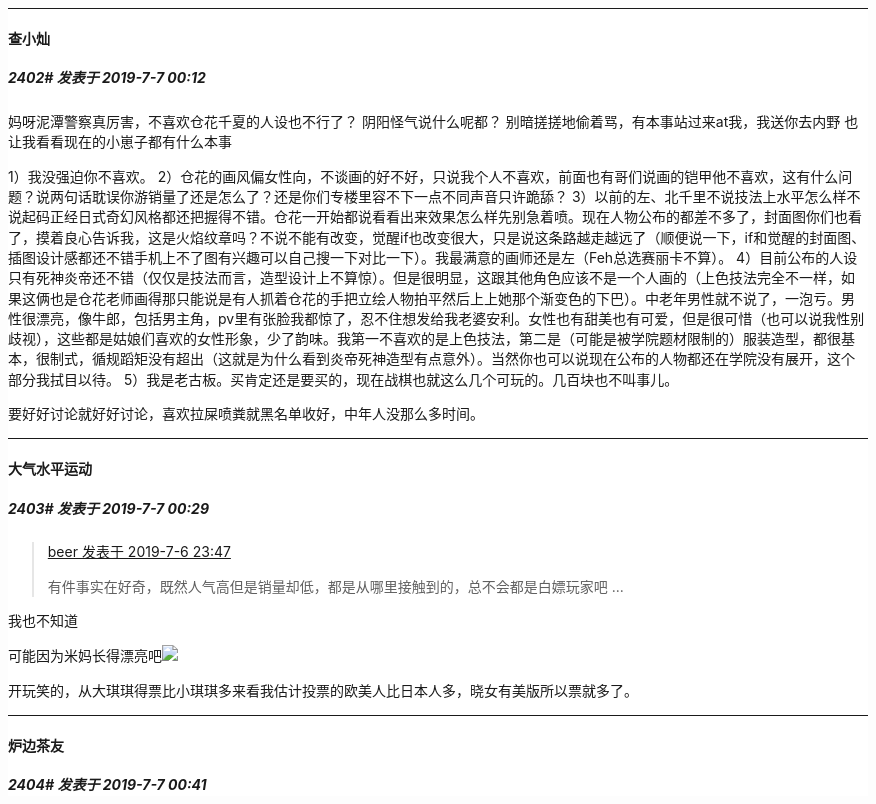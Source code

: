 





-----

####  查小灿  
##### 2402#       发表于 2019-7-7 00:12




妈呀泥潭警察真厉害，不喜欢仓花千夏的人设也不行了？
阴阳怪气说什么呢都？
别暗搓搓地偷着骂，有本事站过来at我，我送你去内野
也让我看看现在的小崽子都有什么本事

1）我没强迫你不喜欢。
2）仓花的画风偏女性向，不谈画的好不好，只说我个人不喜欢，前面也有哥们说画的铠甲他不喜欢，这有什么问题？说两句话耽误你游销量了还是怎么了？还是你们专楼里容不下一点不同声音只许跪舔？
3）以前的左、北千里不说技法上水平怎么样不说起码正经日式奇幻风格都还把握得不错。仓花一开始都说看看出来效果怎么样先别急着喷。现在人物公布的都差不多了，封面图你们也看了，摸着良心告诉我，这是火焰纹章吗？不说不能有改变，觉醒if也改变很大，只是说这条路越走越远了（顺便说一下，if和觉醒的封面图、插图设计感都还不错手机上不了图有兴趣可以自己搜一下对比一下）。我最满意的画师还是左（Feh总选赛丽卡不算）。
4）目前公布的人设只有死神炎帝还不错（仅仅是技法而言，造型设计上不算惊）。但是很明显，这跟其他角色应该不是一个人画的（上色技法完全不一样，如果这俩也是仓花老师画得那只能说是有人抓着仓花的手把立绘人物拍平然后上上她那个渐变色的下巴）。中老年男性就不说了，一泡亏。男性很漂亮，像牛郎，包括男主角，pv里有张脸我都惊了，忍不住想发给我老婆安利。女性也有甜美也有可爱，但是很可惜（也可以说我性别歧视），这些都是姑娘们喜欢的女性形象，少了韵味。我第一不喜欢的是上色技法，第二是（可能是被学院题材限制的）服装造型，都很基本，很制式，循规蹈矩没有超出（这就是为什么看到炎帝死神造型有点意外）。当然你也可以说现在公布的人物都还在学院没有展开，这个部分我拭目以待。
5）我是老古板。买肯定还是要买的，现在战棋也就这么几个可玩的。几百块也不叫事儿。

要好好讨论就好好讨论，喜欢拉屎喷粪就黑名单收好，中年人没那么多时间。







-----

####  大气水平运动  
##### 2403#       发表于 2019-7-7 00:29



<blockquote><a href="httphttps://bbs.saraba1st.com/2b/forum.php?mod=redirect&amp;goto=findpost&amp;pid=44415495&amp;ptid=1810654" target="_blank">beer 发表于 2019-7-6 23:47</a>

有件事实在好奇，既然人气高但是销量却低，都是从哪里接触到的，总不会都是白嫖玩家吧 ...</blockquote>
我也不知道

可能因为米妈长得漂亮吧<img src="https://static.saraba1st.com/image/smiley/face2017/066.png" referrerpolicy="no-referrer">


开玩笑的，从大琪琪得票比小琪琪多来看我估计投票的欧美人比日本人多，晓女有美版所以票就多了。







-----

####  炉边茶友  
##### 2404#       发表于 2019-7-7 00:41
